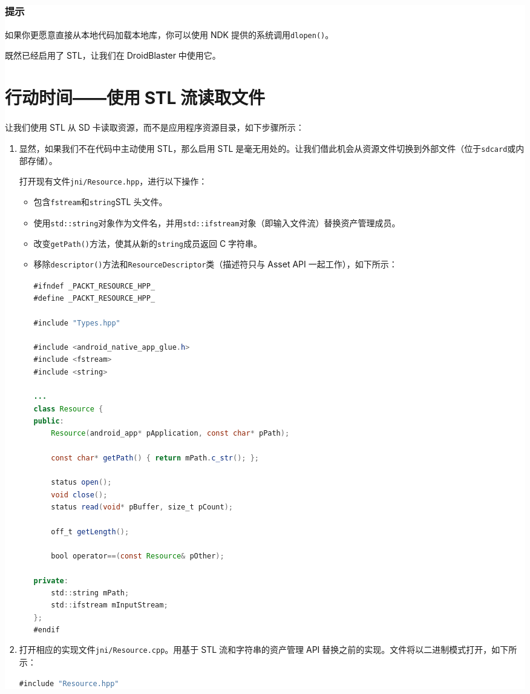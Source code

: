 ### 提示

如果你更愿意直接从本地代码加载本地库，你可以使用 NDK 提供的系统调用`dlopen()`。

既然已经启用了 STL，让我们在 DroidBlaster 中使用它。

# 行动时间——使用 STL 流读取文件

让我们使用 STL 从 SD 卡读取资源，而不是应用程序资源目录，如下步骤所示：

1.  显然，如果我们不在代码中主动使用 STL，那么启用 STL 是毫无用处的。让我们借此机会从资源文件切换到外部文件（位于`sdcard`或内部存储）。

    打开现有文件`jni/Resource.hpp`，进行以下操作：

    +   包含`fstream`和`string`STL 头文件。

    +   使用`std::string`对象作为文件名，并用`std::ifstream`对象（即输入文件流）替换资产管理成员。

    +   改变`getPath()`方法，使其从新的`string`成员返回 C 字符串。

    +   移除`descriptor()`方法和`ResourceDescriptor`类（描述符只与 Asset API 一起工作），如下所示：

        ```java
        #ifndef _PACKT_RESOURCE_HPP_
        #define _PACKT_RESOURCE_HPP_

        #include "Types.hpp"

        #include <android_native_app_glue.h>
        #include <fstream>
        #include <string>

        ...
        class Resource {
        public:
            Resource(android_app* pApplication, const char* pPath);

            const char* getPath() { return mPath.c_str(); };

            status open();
            void close();
            status read(void* pBuffer, size_t pCount);

            off_t getLength();

            bool operator==(const Resource& pOther);

        private:
            std::string mPath;
            std::ifstream mInputStream;
        };
        #endif
        ```

1.  打开相应的实现文件`jni/Resource.cpp`。用基于 STL 流和字符串的资产管理 API 替换之前的实现。文件将以二进制模式打开，如下所示：

    ```java
    #include "Resource.hpp"
